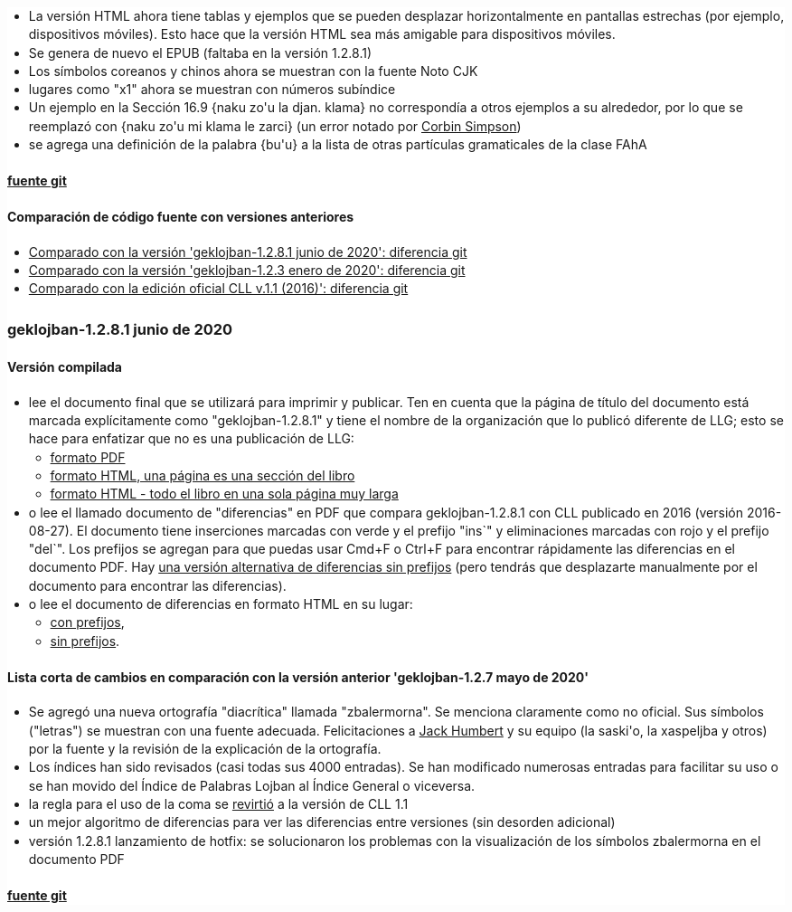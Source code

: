 * La versión HTML ahora tiene tablas y ejemplos que se pueden desplazar horizontalmente en pantallas estrechas (por ejemplo, dispositivos móviles). Esto hace que la versión HTML sea más amigable para dispositivos móviles.
* Se genera de nuevo el EPUB (faltaba en la versión 1.2.8.1)
* Los símbolos coreanos y chinos ahora se muestran con la fuente Noto CJK
* lugares como "x1" ahora se muestran con números subíndice
* Un ejemplo en la Sección 16.9 {naku zo'u la djan. klama} no correspondía a otros ejemplos a su alrededor, por lo que se reemplazó con {naku zo'u mi klama le zarci} (un error notado por [Corbin Simpson](https://github.com/MostAwesomeDude))
* se agrega una definición de la palabra {bu'u} a la lista de otras partículas gramaticales de la clase FAhA
#### [fuente git](https://github.com/lojban/cll/compare/geklojban-1.2.9)
#### Comparación de código fuente con versiones anteriores
* [Comparado con la versión 'geklojban-1.2.8.1 junio de 2020': diferencia git](https://github.com/lojban/cll/compare/geklojban-1.2.8.1...geklojban-1.2.9)
* [Comparado con la versión 'geklojban-1.2.3 enero de 2020': diferencia git](https://github.com/lojban/cll/compare/geklojban-1.2.3...geklojban-1.2.9)
* [Comparado con la edición oficial CLL v.1.1 (2016)': diferencia git](https://github.com/lojban/cll/compare/6c0556c7b17f96b3bf41e8123ba18ef4868e056a...geklojban-1.2.9)
### geklojban-1.2.8.1 junio de 2020

#### Versión compilada
*   lee el documento final que se utilizará para imprimir y publicar. Ten en cuenta que la página de título del documento está marcada explícitamente como "geklojban-1.2.8.1" y tiene el nombre de la organización que lo publicó diferente de LLG; esto se hace para enfatizar que no es una publicación de LLG:
    *   [formato PDF](https://la-lojban.github.io/uncll/uncll-1.2.8.1/cll.pdf)
    *   [formato HTML, una página es una sección del libro](https://la-lojban.github.io/uncll/uncll-1.2.8.1/xhtml_section_chunks/)
    *   [formato HTML - todo el libro en una sola página muy larga](https://la-lojban.github.io/uncll/uncll-1.2.8.1/xhtml_no_chunks/)
* o lee el llamado documento de "diferencias" en PDF que compara geklojban-1.2.8.1 con CLL publicado en 2016 (versión 2016-08-27). El documento tiene inserciones marcadas con verde y el prefijo "ins\`" y eliminaciones marcadas con rojo y el prefijo "del\`". Los prefijos se agregan para que puedas usar Cmd+F o Ctrl+F para encontrar rápidamente las diferencias en el documento PDF. Hay [una versión alternativa de diferencias sin prefijos](https://la-lojban.github.io/uncll/uncll-1.2.8.1/cll_diffs/cll_difference.pdf) (pero tendrás que desplazarte manualmente por el documento para encontrar las diferencias).
*   o lee el documento de diferencias en formato HTML en su lugar:
    *   [con prefijos](https://la-lojban.github.io/uncll/uncll-1.2.8.1/cll_diffs/diff_new_xhtml_no_chunks/difference_prefixed.html),
    *   [sin prefijos](https://la-lojban.github.io/uncll/uncll-1.2.8.1/cll_diffs/diff_new_xhtml_no_chunks/difference.html).
#### Lista corta de cambios en comparación con la versión anterior 'geklojban-1.2.7 mayo de 2020'

* Se agregó una nueva ortografía "diacrítica" llamada "zbalermorna". Se menciona claramente como no oficial. Sus símbolos ("letras") se muestran con una fuente adecuada. Felicitaciones a [Jack Humbert](https://jackhumbert.github.io/zbalermorna/) y su equipo (la saski'o, la xaspeljba y otros) por la fuente y la revisión de la explicación de la ortografía.
* Los índices han sido revisados (casi todas sus 4000 entradas). Se han modificado numerosas entradas para facilitar su uso o se han movido del Índice de Palabras Lojban al Índice General o viceversa.
* la regla para el uso de la coma se [revirtió](!https://github.com/lojban/cll/commit/b944ee1c8954175fc535a1285c38a5839a2c626d#diff-a81fd01b20e40cf4b0d02a734acf21fe) a la versión de CLL 1.1
* un mejor algoritmo de diferencias para ver las diferencias entre versiones (sin desorden adicional)
* versión 1.2.8.1 lanzamiento de hotfix: se solucionaron los problemas con la visualización de los símbolos zbalermorna en el documento PDF
#### [fuente git](https://github.com/lojban/cll/compare/geklojban-1.2.8.1)
